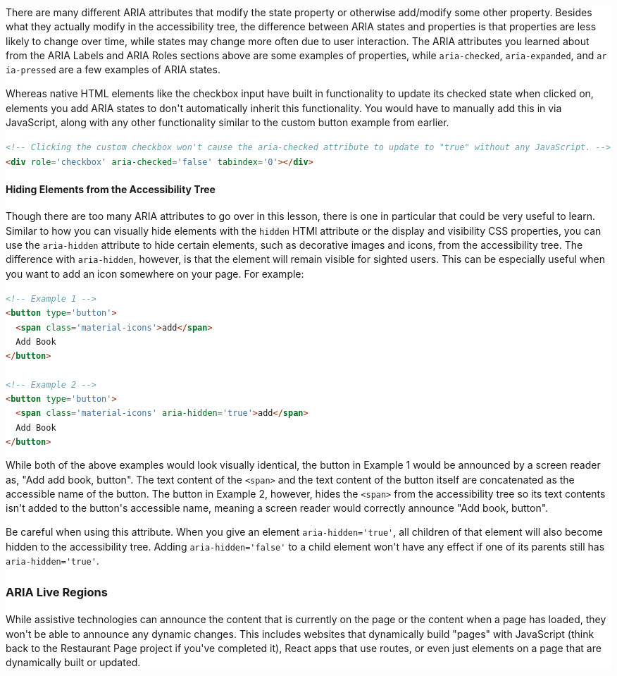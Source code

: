 There are many different ARIA attributes that modify the state property or otherwise add/modify some other property. Besides what they actually modify in the accessibility tree, the difference between ARIA states and properties is that properties are less likely to change over time, while states may change more often due to user interaction. The ARIA attributes you learned about from the ARIA Labels and ARIA Roles sections above are some examples of properties, while `aria-checked`, `aria-expanded`, and `aria-pressed` are a few examples of ARIA states. 

Whereas native HTML elements like the checkbox input have built in functionality to update its checked state when clicked on, elements you add ARIA states to don't automatically inherit this functionality. You would have to manually add this in via JavaScript, along with any other functionality similar to the custom button example from earlier.

~~~html
<!-- Clicking the custom checkbox won't cause the aria-checked attribute to update to "true" without any JavaScript. -->
<div role='checkbox' aria-checked='false' tabindex='0'></div>
~~~

#### Hiding Elements from the Accessibility Tree

Though there are too many ARIA attributes to go over in this lesson, there is one in particular that could be very useful to learn. Similar to how you can visually hide elements with the `hidden` HTMl attribute or the display and visibility CSS properties, you can use the `aria-hidden` attribute to hide certain elements, such as decorative images and icons, from the accessibility tree. The difference with `aria-hidden`, however, is that the element will remain visible for sighted users. This can be especially useful when you want to add an icon somewhere on your page. For example:

~~~html
<!-- Example 1 -->
<button type='button'>
  <span class='material-icons'>add</span>
  Add Book
</button>

<!-- Example 2 -->
<button type='button'>
  <span class='material-icons' aria-hidden='true'>add</span>
  Add Book
</button>
~~~

While both of the above examples would look visually identical, the button in Example 1 would be announced by a screen reader as, "Add add book, button". The text content of the `<span>` and the text content of the button itself are concatenated as the accessible name of the button. The button in Example 2, however, hides the `<span>` from the accessibility tree so its text contents isn't added to the button's accessible name, meaning a screen reader would correctly announce "Add book, button".

Be careful when using this attribute. When you give an element `aria-hidden='true'`, all children of that element will also become hidden to the accessibility tree. Adding `aria-hidden='false'` to a child element won't have any effect if one of its parents still has `aria-hidden='true'`.

### ARIA Live Regions

While assistive technologies can announce the content that is currently on the page or the content when a page has loaded, they won't be able to announce any dynamic changes. This includes websites that dynamically build "pages" with JavaScript (think back to the Restaurant Page project if you've completed it), React apps that use routes, or even just elements on a page that are dynamically built or updated.

